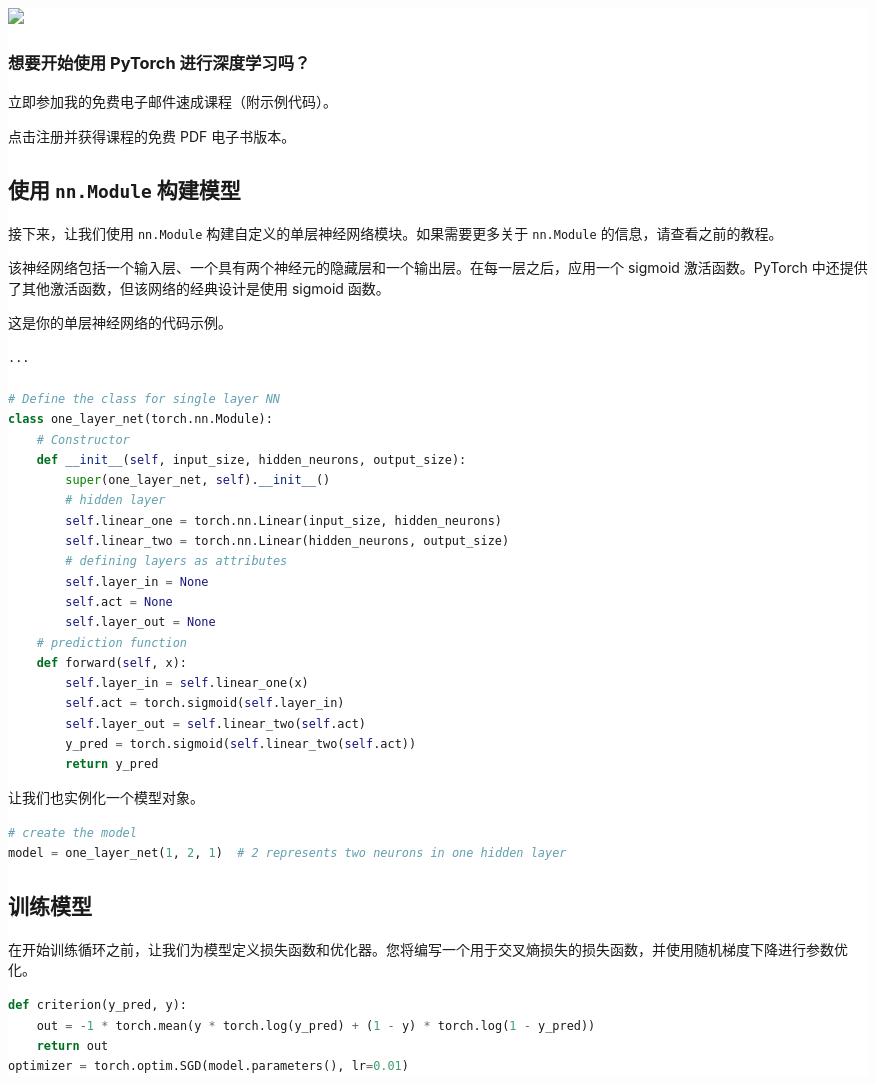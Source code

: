 ![](../Images/75aa284a267d06f9beca5af59e392dbc.png)

### 想要开始使用 PyTorch 进行深度学习吗？

立即参加我的免费电子邮件速成课程（附示例代码）。

点击注册并获得课程的免费 PDF 电子书版本。

## 使用 `nn.Module` 构建模型

接下来，让我们使用 `nn.Module` 构建自定义的单层神经网络模块。如果需要更多关于 `nn.Module` 的信息，请查看之前的教程。

该神经网络包括一个输入层、一个具有两个神经元的隐藏层和一个输出层。在每一层之后，应用一个 sigmoid 激活函数。PyTorch 中还提供了其他激活函数，但该网络的经典设计是使用 sigmoid 函数。

这是你的单层神经网络的代码示例。

```py
...

# Define the class for single layer NN
class one_layer_net(torch.nn.Module):    
    # Constructor
    def __init__(self, input_size, hidden_neurons, output_size):
        super(one_layer_net, self).__init__()
        # hidden layer 
        self.linear_one = torch.nn.Linear(input_size, hidden_neurons)
        self.linear_two = torch.nn.Linear(hidden_neurons, output_size) 
        # defining layers as attributes
        self.layer_in = None
        self.act = None
        self.layer_out = None
    # prediction function
    def forward(self, x):
        self.layer_in = self.linear_one(x)
        self.act = torch.sigmoid(self.layer_in)
        self.layer_out = self.linear_two(self.act)
        y_pred = torch.sigmoid(self.linear_two(self.act))
        return y_pred
```

让我们也实例化一个模型对象。

```py
# create the model 
model = one_layer_net(1, 2, 1)  # 2 represents two neurons in one hidden layer
```

## 训练模型

在开始训练循环之前，让我们为模型定义损失函数和优化器。您将编写一个用于交叉熵损失的损失函数，并使用随机梯度下降进行参数优化。

```py
def criterion(y_pred, y):
    out = -1 * torch.mean(y * torch.log(y_pred) + (1 - y) * torch.log(1 - y_pred))
    return out
optimizer = torch.optim.SGD(model.parameters(), lr=0.01)
```
